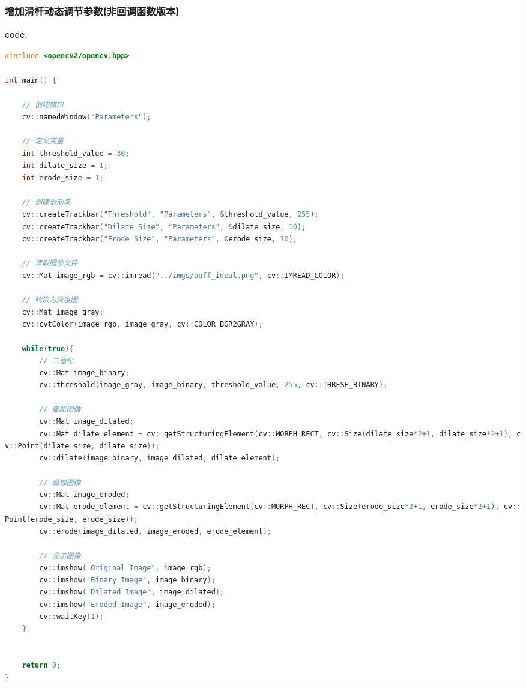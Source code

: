 ### 增加滑杆动态调节参数(非回调函数版本)

code:

```cpp
#include <opencv2/opencv.hpp>

int main() {

    // 创建窗口
    cv::namedWindow("Parameters");

    // 定义变量
    int threshold_value = 30;
    int dilate_size = 1;
    int erode_size = 1;

    // 创建滑动条
    cv::createTrackbar("Threshold", "Parameters", &threshold_value, 255);
    cv::createTrackbar("Dilate Size", "Parameters", &dilate_size, 10);
    cv::createTrackbar("Erode Size", "Parameters", &erode_size, 10);

    // 读取图像文件
    cv::Mat image_rgb = cv::imread("../imgs/buff_ideal.png", cv::IMREAD_COLOR);

    // 转换为灰度图
    cv::Mat image_gray;
    cv::cvtColor(image_rgb, image_gray, cv::COLOR_BGR2GRAY);

    while(true){
        // 二值化
        cv::Mat image_binary;
        cv::threshold(image_gray, image_binary, threshold_value, 255, cv::THRESH_BINARY);

        // 膨胀图像
        cv::Mat image_dilated;
        cv::Mat dilate_element = cv::getStructuringElement(cv::MORPH_RECT, cv::Size(dilate_size*2+1, dilate_size*2+1), cv::Point(dilate_size, dilate_size));
        cv::dilate(image_binary, image_dilated, dilate_element);

        // 腐蚀图像
        cv::Mat image_eroded;
        cv::Mat erode_element = cv::getStructuringElement(cv::MORPH_RECT, cv::Size(erode_size*2+1, erode_size*2+1), cv::Point(erode_size, erode_size));
        cv::erode(image_dilated, image_eroded, erode_element);

        // 显示图像
        cv::imshow("Original Image", image_rgb);
        cv::imshow("Binary Image", image_binary);
        cv::imshow("Dilated Image", image_dilated);
        cv::imshow("Eroded Image", image_eroded);
        cv::waitKey(1);
    }


    return 0;
}
```
